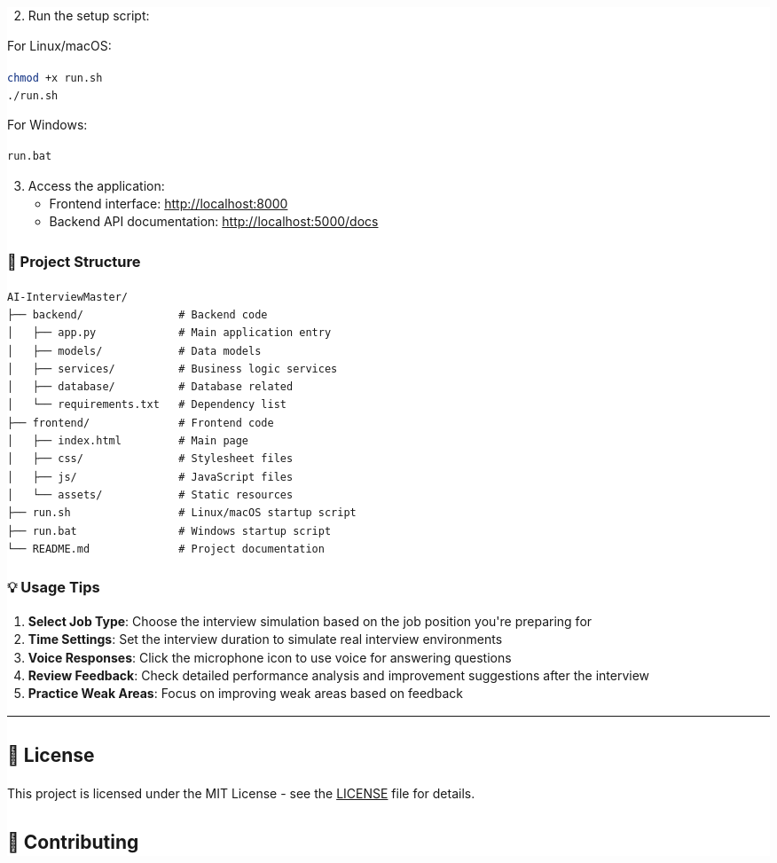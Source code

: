 2. Run the setup script:

For Linux/macOS:
```bash
chmod +x run.sh
./run.sh
```

For Windows:
```bash
run.bat
```

3. Access the application:
   - Frontend interface: [http://localhost:8000](http://localhost:8000)
   - Backend API documentation: [http://localhost:5000/docs](http://localhost:5000/docs)

### 📁 Project Structure

```
AI-InterviewMaster/
├── backend/               # Backend code
│   ├── app.py             # Main application entry
│   ├── models/            # Data models
│   ├── services/          # Business logic services
│   ├── database/          # Database related
│   └── requirements.txt   # Dependency list
├── frontend/              # Frontend code
│   ├── index.html         # Main page
│   ├── css/               # Stylesheet files
│   ├── js/                # JavaScript files
│   └── assets/            # Static resources
├── run.sh                 # Linux/macOS startup script
├── run.bat                # Windows startup script
└── README.md              # Project documentation
```

### 💡 Usage Tips

1. **Select Job Type**: Choose the interview simulation based on the job position you're preparing for
2. **Time Settings**: Set the interview duration to simulate real interview environments
3. **Voice Responses**: Click the microphone icon to use voice for answering questions
4. **Review Feedback**: Check detailed performance analysis and improvement suggestions after the interview
5. **Practice Weak Areas**: Focus on improving weak areas based on feedback

---

## 📄 License

This project is licensed under the MIT License - see the [LICENSE](LICENSE) file for details.

## 🤝 Contributing
